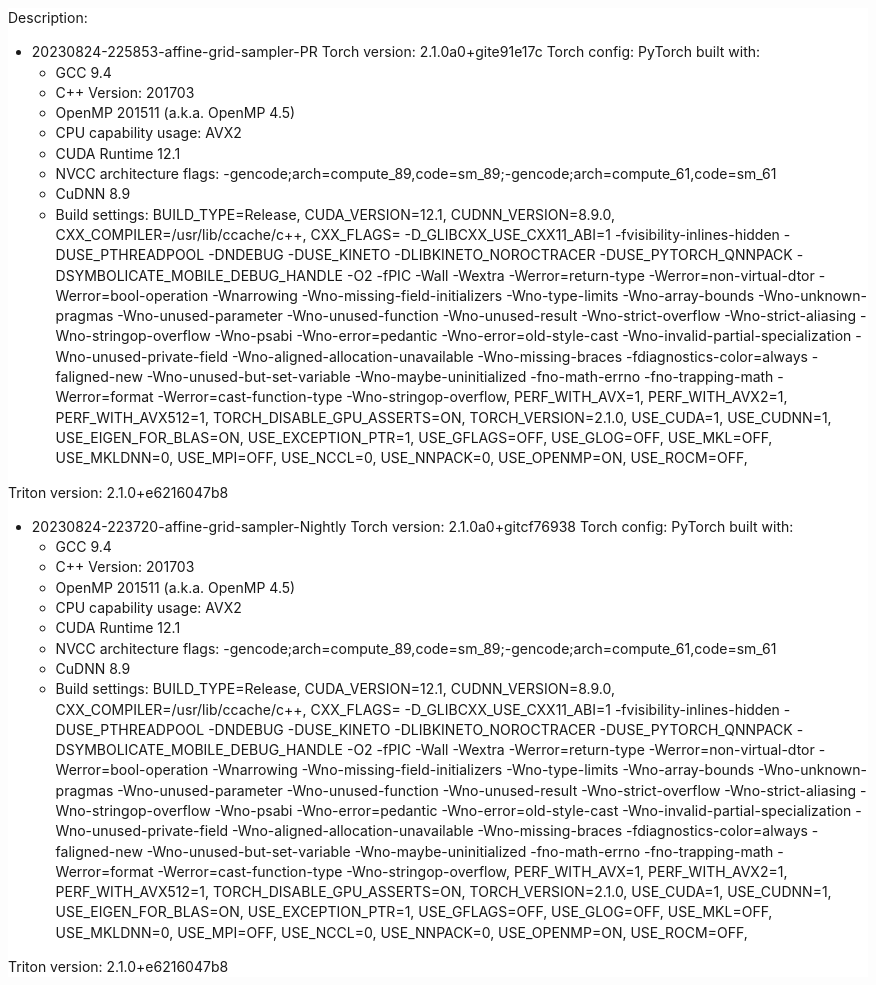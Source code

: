 Description:

- 20230824-225853-affine-grid-sampler-PR
Torch version: 2.1.0a0+gite91e17c
Torch config: PyTorch built with:
  - GCC 9.4
  - C++ Version: 201703
  - OpenMP 201511 (a.k.a. OpenMP 4.5)
  - CPU capability usage: AVX2
  - CUDA Runtime 12.1
  - NVCC architecture flags: -gencode;arch=compute_89,code=sm_89;-gencode;arch=compute_61,code=sm_61
  - CuDNN 8.9
  - Build settings: BUILD_TYPE=Release, CUDA_VERSION=12.1, CUDNN_VERSION=8.9.0, CXX_COMPILER=/usr/lib/ccache/c++, CXX_FLAGS= -D_GLIBCXX_USE_CXX11_ABI=1 -fvisibility-inlines-hidden -DUSE_PTHREADPOOL -DNDEBUG -DUSE_KINETO -DLIBKINETO_NOROCTRACER -DUSE_PYTORCH_QNNPACK -DSYMBOLICATE_MOBILE_DEBUG_HANDLE -O2 -fPIC -Wall -Wextra -Werror=return-type -Werror=non-virtual-dtor -Werror=bool-operation -Wnarrowing -Wno-missing-field-initializers -Wno-type-limits -Wno-array-bounds -Wno-unknown-pragmas -Wno-unused-parameter -Wno-unused-function -Wno-unused-result -Wno-strict-overflow -Wno-strict-aliasing -Wno-stringop-overflow -Wno-psabi -Wno-error=pedantic -Wno-error=old-style-cast -Wno-invalid-partial-specialization -Wno-unused-private-field -Wno-aligned-allocation-unavailable -Wno-missing-braces -fdiagnostics-color=always -faligned-new -Wno-unused-but-set-variable -Wno-maybe-uninitialized -fno-math-errno -fno-trapping-math -Werror=format -Werror=cast-function-type -Wno-stringop-overflow, PERF_WITH_AVX=1, PERF_WITH_AVX2=1, PERF_WITH_AVX512=1, TORCH_DISABLE_GPU_ASSERTS=ON, TORCH_VERSION=2.1.0, USE_CUDA=1, USE_CUDNN=1, USE_EIGEN_FOR_BLAS=ON, USE_EXCEPTION_PTR=1, USE_GFLAGS=OFF, USE_GLOG=OFF, USE_MKL=OFF, USE_MKLDNN=0, USE_MPI=OFF, USE_NCCL=0, USE_NNPACK=0, USE_OPENMP=ON, USE_ROCM=OFF, 

Triton version: 2.1.0+e6216047b8

- 20230824-223720-affine-grid-sampler-Nightly
Torch version: 2.1.0a0+gitcf76938
Torch config: PyTorch built with:
  - GCC 9.4
  - C++ Version: 201703
  - OpenMP 201511 (a.k.a. OpenMP 4.5)
  - CPU capability usage: AVX2
  - CUDA Runtime 12.1
  - NVCC architecture flags: -gencode;arch=compute_89,code=sm_89;-gencode;arch=compute_61,code=sm_61
  - CuDNN 8.9
  - Build settings: BUILD_TYPE=Release, CUDA_VERSION=12.1, CUDNN_VERSION=8.9.0, CXX_COMPILER=/usr/lib/ccache/c++, CXX_FLAGS= -D_GLIBCXX_USE_CXX11_ABI=1 -fvisibility-inlines-hidden -DUSE_PTHREADPOOL -DNDEBUG -DUSE_KINETO -DLIBKINETO_NOROCTRACER -DUSE_PYTORCH_QNNPACK -DSYMBOLICATE_MOBILE_DEBUG_HANDLE -O2 -fPIC -Wall -Wextra -Werror=return-type -Werror=non-virtual-dtor -Werror=bool-operation -Wnarrowing -Wno-missing-field-initializers -Wno-type-limits -Wno-array-bounds -Wno-unknown-pragmas -Wno-unused-parameter -Wno-unused-function -Wno-unused-result -Wno-strict-overflow -Wno-strict-aliasing -Wno-stringop-overflow -Wno-psabi -Wno-error=pedantic -Wno-error=old-style-cast -Wno-invalid-partial-specialization -Wno-unused-private-field -Wno-aligned-allocation-unavailable -Wno-missing-braces -fdiagnostics-color=always -faligned-new -Wno-unused-but-set-variable -Wno-maybe-uninitialized -fno-math-errno -fno-trapping-math -Werror=format -Werror=cast-function-type -Wno-stringop-overflow, PERF_WITH_AVX=1, PERF_WITH_AVX2=1, PERF_WITH_AVX512=1, TORCH_DISABLE_GPU_ASSERTS=ON, TORCH_VERSION=2.1.0, USE_CUDA=1, USE_CUDNN=1, USE_EIGEN_FOR_BLAS=ON, USE_EXCEPTION_PTR=1, USE_GFLAGS=OFF, USE_GLOG=OFF, USE_MKL=OFF, USE_MKLDNN=0, USE_MPI=OFF, USE_NCCL=0, USE_NNPACK=0, USE_OPENMP=ON, USE_ROCM=OFF, 

Triton version: 2.1.0+e6216047b8
